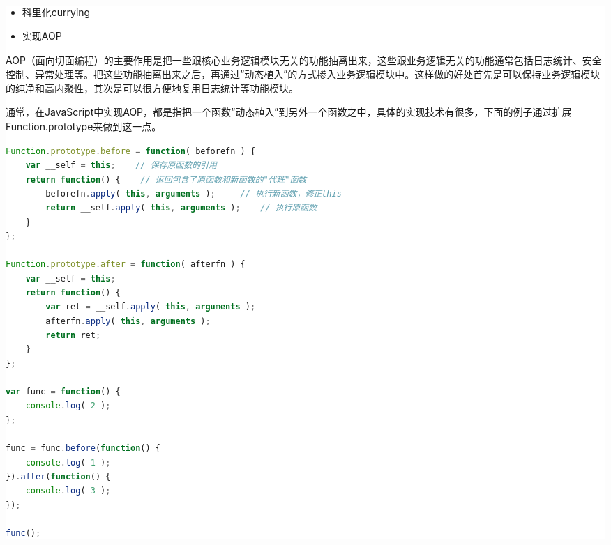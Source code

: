 * 科里化currying

* 实现AOP

AOP（面向切面编程）的主要作用是把一些跟核心业务逻辑模块无关的功能抽离出来，这些跟业务逻辑无关的功能通常包括日志统计、安全控制、异常处理等。把这些功能抽离出来之后，再通过“动态植入”的方式掺入业务逻辑模块中。这样做的好处首先是可以保持业务逻辑模块的纯净和高内聚性，其次是可以很方便地复用日志统计等功能模块。

通常，在JavaScript中实现AOP，都是指把一个函数“动态植入”到另外一个函数之中，具体的实现技术有很多，下面的例子通过扩展Function.prototype来做到这一点。

```javascript
Function.prototype.before = function( beforefn ) {
    var __self = this;    // 保存原函数的引用
    return function() {    // 返回包含了原函数和新函数的"代理"函数
        beforefn.apply( this, arguments );     // 执行新函数，修正this
        return __self.apply( this, arguments );    // 执行原函数
    }
};

Function.prototype.after = function( afterfn ) {
    var __self = this;
    return function() {
        var ret = __self.apply( this, arguments );
        afterfn.apply( this, arguments );
        return ret;
    }
};

var func = function() {
    console.log( 2 );
};

func = func.before(function() {
    console.log( 1 );
}).after(function() {
    console.log( 3 );
});

func();
```
